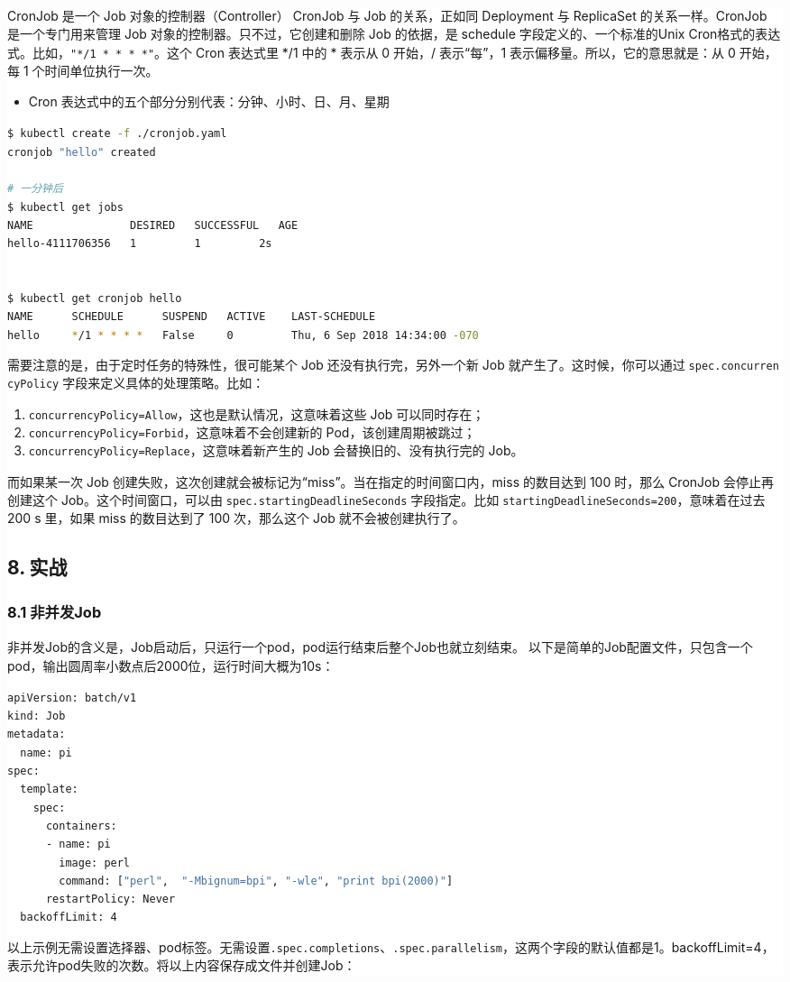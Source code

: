 CronJob 是一个 Job 对象的控制器（Controller）
CronJob 与 Job 的关系，正如同 Deployment 与 ReplicaSet 的关系一样。CronJob 是一个专门用来管理 Job 对象的控制器。只不过，它创建和删除 Job 的依据，是 schedule 字段定义的、一个标准的Unix Cron格式的表达式。比如，`"*/1 * * * *"`。这个 Cron 表达式里 */1 中的 * 表示从 0 开始，/ 表示“每”，1 表示偏移量。所以，它的意思就是：从 0 开始，每 1 个时间单位执行一次。

 - Cron 表达式中的五个部分分别代表：分钟、小时、日、月、星期



```bash
$ kubectl create -f ./cronjob.yaml
cronjob "hello" created

# 一分钟后
$ kubectl get jobs
NAME               DESIRED   SUCCESSFUL   AGE
hello-4111706356   1         1         2s


$ kubectl get cronjob hello
NAME      SCHEDULE      SUSPEND   ACTIVE    LAST-SCHEDULE
hello     */1 * * * *   False     0         Thu, 6 Sep 2018 14:34:00 -070
```
需要注意的是，由于定时任务的特殊性，很可能某个 Job 还没有执行完，另外一个新 Job 就产生了。这时候，你可以通过 `spec.concurrencyPolicy` 字段来定义具体的处理策略。比如：

 1. `concurrencyPolicy=Allow`，这也是默认情况，这意味着这些 Job 可以同时存在；
 2. `concurrencyPolicy=Forbid`，这意味着不会创建新的 Pod，该创建周期被跳过；
 3. `concurrencyPolicy=Replace`，这意味着新产生的 Job 会替换旧的、没有执行完的 Job。


而如果某一次 Job 创建失败，这次创建就会被标记为“miss”。当在指定的时间窗口内，miss 的数目达到 100 时，那么 CronJob 会停止再创建这个 Job。这个时间窗口，可以由 `spec.startingDeadlineSeconds` 字段指定。比如 `startingDeadlineSeconds=200`，意味着在过去 200 s 里，如果 miss 的数目达到了 100 次，那么这个 Job 就不会被创建执行了。


## 8. 实战

### 8.1 非并发Job
非并发Job的含义是，Job启动后，只运行一个pod，pod运行结束后整个Job也就立刻结束。
以下是简单的Job配置文件，只包含一个pod，输出圆周率小数点后2000位，运行时间大概为10s：

```bash
apiVersion: batch/v1
kind: Job
metadata:
  name: pi
spec:
  template:
    spec:
      containers:
      - name: pi
        image: perl
        command: ["perl",  "-Mbignum=bpi", "-wle", "print bpi(2000)"]
      restartPolicy: Never
  backoffLimit: 4
```
以上示例无需设置选择器、pod标签。无需设置`.spec.completions`、`.spec.parallelism`，这两个字段的默认值都是1。backoffLimit=4，表示允许pod失败的次数。将以上内容保存成文件并创建Job：

